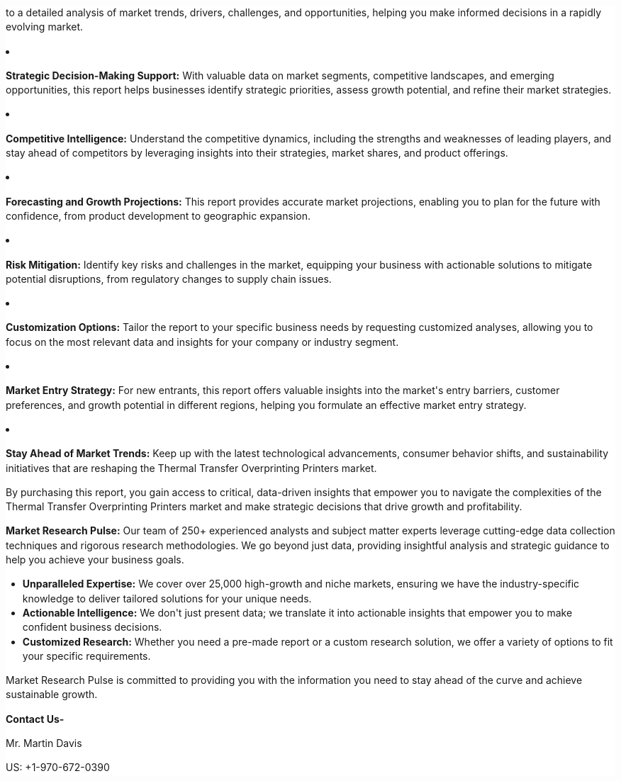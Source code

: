 to a detailed analysis of market trends, drivers, challenges, and opportunities, helping you make informed decisions in a rapidly evolving market.</p></li><li><p><strong>Strategic Decision-Making Support:</strong> With valuable data on market segments, competitive landscapes, and emerging opportunities, this report helps businesses identify strategic priorities, assess growth potential, and refine their market strategies.</p></li><li><p><strong>Competitive Intelligence:</strong> Understand the competitive dynamics, including the strengths and weaknesses of leading players, and stay ahead of competitors by leveraging insights into their strategies, market shares, and product offerings.</p></li><li><p><strong>Forecasting and Growth Projections:</strong> This report provides accurate market projections, enabling you to plan for the future with confidence, from product development to geographic expansion.</p></li><li><p><strong>Risk Mitigation:</strong> Identify key risks and challenges in the market, equipping your business with actionable solutions to mitigate potential disruptions, from regulatory changes to supply chain issues.</p></li><li><p><strong>Customization Options:</strong> Tailor the report to your specific business needs by requesting customized analyses, allowing you to focus on the most relevant data and insights for your company or industry segment.</p></li><li><p><strong>Market Entry Strategy:</strong> For new entrants, this report offers valuable insights into the market's entry barriers, customer preferences, and growth potential in different regions, helping you formulate an effective market entry strategy.</p></li><li><p><strong>Stay Ahead of Market Trends:</strong> Keep up with the latest technological advancements, consumer behavior shifts, and sustainability initiatives that are reshaping the Thermal Transfer Overprinting Printers market.</p></li></ol><p>By purchasing this report, you gain access to critical, data-driven insights that empower you to navigate the complexities of the Thermal Transfer Overprinting Printers market and make strategic decisions that drive growth and profitability.</p><p><strong>Market Research Pulse:</strong>&nbsp;Our team of 250+ experienced analysts and subject matter experts leverage cutting-edge data collection techniques and rigorous research methodologies. We go beyond just data, providing insightful analysis and strategic guidance to help you achieve your business goals.</p><ul><li><strong>Unparalleled Expertise:</strong>&nbsp;We cover over 25,000 high-growth and niche markets, ensuring we have the industry-specific knowledge to deliver tailored solutions for your unique needs.</li><li><strong>Actionable Intelligence:</strong>&nbsp;We don't just present data; we translate it into actionable insights that empower you to make confident business decisions.</li><li><strong>Customized Research:</strong>&nbsp;Whether you need a pre-made report or a custom research solution, we offer a variety of options to fit your specific requirements.</li></ul><p>Market Research Pulse is committed to providing you with the information you need to stay ahead of the curve and achieve sustainable growth.</p><p><strong>Contact Us-</strong></p><p>Mr. Martin Davis</p><p>US: +1-970-672-0390</p>
